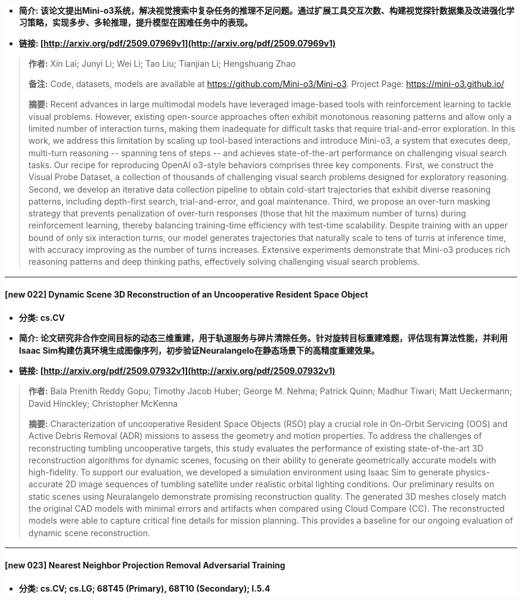 - **简介: 该论文提出Mini-o3系统，解决视觉搜索中复杂任务的推理不足问题。通过扩展工具交互次数、构建视觉探针数据集及改进强化学习策略，实现多步、多轮推理，提升模型在困难任务中的表现。**

- **链接: [http://arxiv.org/pdf/2509.07969v1](http://arxiv.org/pdf/2509.07969v1)**

> **作者:** Xin Lai; Junyi Li; Wei Li; Tao Liu; Tianjian Li; Hengshuang Zhao
>
> **备注:** Code, datasets, models are available at https://github.com/Mini-o3/Mini-o3. Project Page: https://mini-o3.github.io/
>
> **摘要:** Recent advances in large multimodal models have leveraged image-based tools with reinforcement learning to tackle visual problems. However, existing open-source approaches often exhibit monotonous reasoning patterns and allow only a limited number of interaction turns, making them inadequate for difficult tasks that require trial-and-error exploration. In this work, we address this limitation by scaling up tool-based interactions and introduce Mini-o3, a system that executes deep, multi-turn reasoning -- spanning tens of steps -- and achieves state-of-the-art performance on challenging visual search tasks. Our recipe for reproducing OpenAI o3-style behaviors comprises three key components. First, we construct the Visual Probe Dataset, a collection of thousands of challenging visual search problems designed for exploratory reasoning. Second, we develop an iterative data collection pipeline to obtain cold-start trajectories that exhibit diverse reasoning patterns, including depth-first search, trial-and-error, and goal maintenance. Third, we propose an over-turn masking strategy that prevents penalization of over-turn responses (those that hit the maximum number of turns) during reinforcement learning, thereby balancing training-time efficiency with test-time scalability. Despite training with an upper bound of only six interaction turns, our model generates trajectories that naturally scale to tens of turns at inference time, with accuracy improving as the number of turns increases. Extensive experiments demonstrate that Mini-o3 produces rich reasoning patterns and deep thinking paths, effectively solving challenging visual search problems.
>
---
#### [new 022] Dynamic Scene 3D Reconstruction of an Uncooperative Resident Space Object
- **分类: cs.CV**

- **简介: 论文研究非合作空间目标的动态三维重建，用于轨道服务与碎片清除任务。针对旋转目标重建难题，评估现有算法性能，并利用Isaac Sim构建仿真环境生成图像序列，初步验证Neuralangelo在静态场景下的高精度重建效果。**

- **链接: [http://arxiv.org/pdf/2509.07932v1](http://arxiv.org/pdf/2509.07932v1)**

> **作者:** Bala Prenith Reddy Gopu; Timothy Jacob Huber; George M. Nehma; Patrick Quinn; Madhur Tiwari; Matt Ueckermann; David Hinckley; Christopher McKenna
>
> **摘要:** Characterization of uncooperative Resident Space Objects (RSO) play a crucial role in On-Orbit Servicing (OOS) and Active Debris Removal (ADR) missions to assess the geometry and motion properties. To address the challenges of reconstructing tumbling uncooperative targets, this study evaluates the performance of existing state-of-the-art 3D reconstruction algorithms for dynamic scenes, focusing on their ability to generate geometrically accurate models with high-fidelity. To support our evaluation, we developed a simulation environment using Isaac Sim to generate physics-accurate 2D image sequences of tumbling satellite under realistic orbital lighting conditions. Our preliminary results on static scenes using Neuralangelo demonstrate promising reconstruction quality. The generated 3D meshes closely match the original CAD models with minimal errors and artifacts when compared using Cloud Compare (CC). The reconstructed models were able to capture critical fine details for mission planning. This provides a baseline for our ongoing evaluation of dynamic scene reconstruction.
>
---
#### [new 023] Nearest Neighbor Projection Removal Adversarial Training
- **分类: cs.CV; cs.LG; 68T45 (Primary), 68T10 (Secondary); I.5.4**

